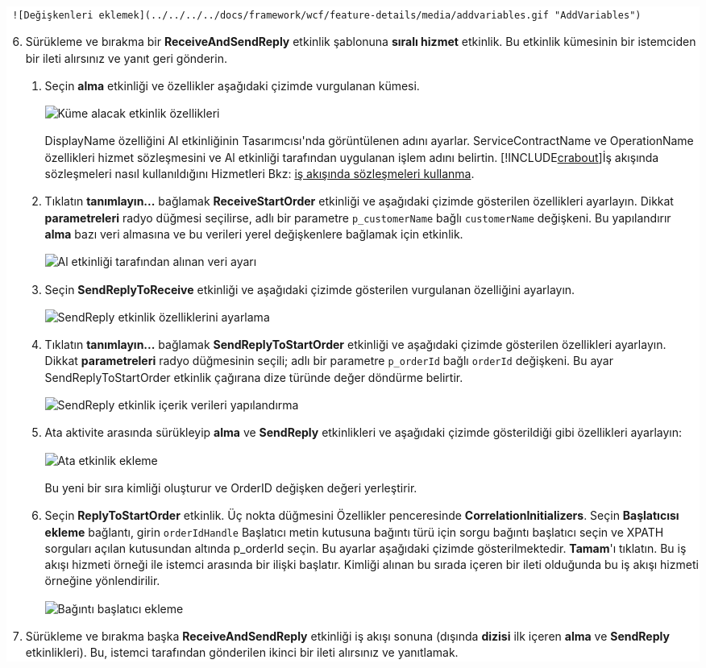      ![Değişkenleri eklemek](../../../../docs/framework/wcf/feature-details/media/addvariables.gif "AddVariables")  
  
6.  Sürükleme ve bırakma bir **ReceiveAndSendReply** etkinlik şablonuna **sıralı hizmet** etkinlik. Bu etkinlik kümesinin bir istemciden bir ileti alırsınız ve yanıt geri gönderin.  
  
    1.  Seçin **alma** etkinliği ve özellikler aşağıdaki çizimde vurgulanan kümesi.  
  
         ![Küme alacak etkinlik özellikleri](../../../../docs/framework/wcf/feature-details/media/setreceiveproperties.png "SetReceiveProperties")  
  
         DisplayName özelliğini Al etkinliğinin Tasarımcısı'nda görüntülenen adını ayarlar. ServiceContractName ve OperationName özellikleri hizmet sözleşmesini ve Al etkinliği tarafından uygulanan işlem adını belirtin. [!INCLUDE[crabout](../../../../includes/crabout-md.md)]İş akışında sözleşmeleri nasıl kullanıldığını Hizmetleri Bkz: [iş akışında sözleşmeleri kullanma](../../../../docs/framework/wcf/feature-details/using-contracts-in-workflow.md).  
  
    2.  Tıklatın **tanımlayın...**  bağlamak **ReceiveStartOrder** etkinliği ve aşağıdaki çizimde gösterilen özellikleri ayarlayın.  Dikkat **parametreleri** radyo düğmesi seçilirse, adlı bir parametre `p_customerName` bağlı `customerName` değişkeni. Bu yapılandırır **alma** bazı veri almasına ve bu verileri yerel değişkenlere bağlamak için etkinlik.  
  
         ![Al etkinliği tarafından alınan veri ayarı](../../../../docs/framework/wcf/feature-details/media/setreceivecontent.png "SetReceiveContent")  
  
    3.  Seçin **SendReplyToReceive** etkinliği ve aşağıdaki çizimde gösterilen vurgulanan özelliğini ayarlayın.  
  
         ![SendReply etkinlik özelliklerini ayarlama](../../../../docs/framework/wcf/feature-details/media/setreplyproperties.png "SetReplyProperties")  
  
    4.  Tıklatın **tanımlayın...**  bağlamak **SendReplyToStartOrder** etkinliği ve aşağıdaki çizimde gösterilen özellikleri ayarlayın. Dikkat **parametreleri** radyo düğmesinin seçili; adlı bir parametre `p_orderId` bağlı `orderId` değişkeni. Bu ayar SendReplyToStartOrder etkinlik çağırana dize türünde değer döndürme belirtir.  
  
         ![SendReply etkinlik içerik verileri yapılandırma](../../../../docs/framework/wcf/feature-details/media/setreplycontent.png "SetReplyContent")  
  
    5.  Ata aktivite arasında sürükleyip **alma** ve **SendReply** etkinlikleri ve aşağıdaki çizimde gösterildiği gibi özellikleri ayarlayın:  
  
         ![Ata etkinlik ekleme](../../../../docs/framework/wcf/feature-details/media/addassign.png "AddAssign")  
  
         Bu yeni bir sıra kimliği oluşturur ve OrderID değişken değeri yerleştirir.  
  
    6.  Seçin **ReplyToStartOrder** etkinlik. Üç nokta düğmesini Özellikler penceresinde **CorrelationInitializers**. Seçin **Başlatıcısı ekleme** bağlantı, girin `orderIdHandle` Başlatıcı metin kutusuna bağıntı türü için sorgu bağıntı başlatıcı seçin ve XPATH sorguları açılan kutusundan altında p_orderId seçin. Bu ayarlar aşağıdaki çizimde gösterilmektedir. **Tamam**'ı tıklatın.  Bu iş akışı hizmeti örneği ile istemci arasında bir ilişki başlatır. Kimliği alınan bu sırada içeren bir ileti olduğunda bu iş akışı hizmeti örneğine yönlendirilir.  
  
         ![Bağıntı başlatıcı ekleme](../../../../docs/framework/wcf/feature-details/media/addcorrelationinitializers.png "AddCorrelationInitializers")  
  
7.  Sürükleme ve bırakma başka **ReceiveAndSendReply** etkinliği iş akışı sonuna (dışında **dizisi** ilk içeren **alma** ve  **SendReply** etkinlikleri). Bu, istemci tarafından gönderilen ikinci bir ileti alırsınız ve yanıtlamak.  
  